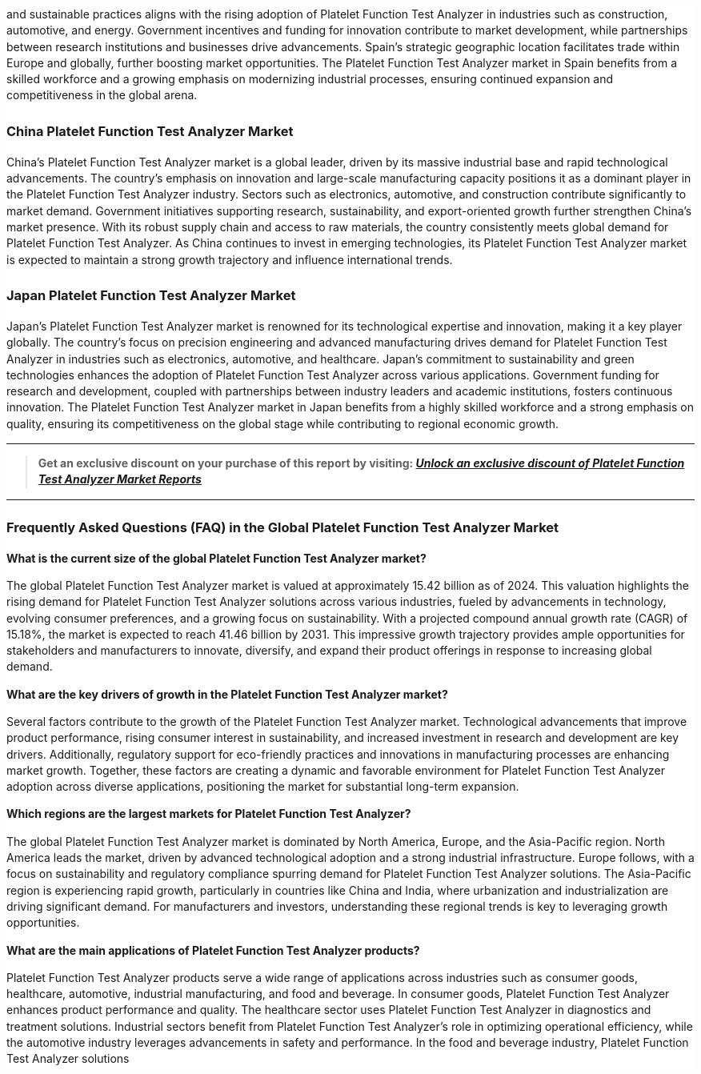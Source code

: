 and sustainable practices aligns with the rising adoption of Platelet Function Test Analyzer in industries such as construction, automotive, and energy. Government incentives and funding for innovation contribute to market development, while partnerships between research institutions and businesses drive advancements. Spain&rsquo;s strategic geographic location facilitates trade within Europe and globally, further boosting market opportunities. The Platelet Function Test Analyzer market in Spain benefits from a skilled workforce and a growing emphasis on modernizing industrial processes, ensuring continued expansion and competitiveness in the global arena.</p><h3>China Platelet Function Test Analyzer Market</h3><p>China&rsquo;s Platelet Function Test Analyzer market is a global leader, driven by its massive industrial base and rapid technological advancements. The country&rsquo;s emphasis on innovation and large-scale manufacturing capacity positions it as a dominant player in the Platelet Function Test Analyzer industry. Sectors such as electronics, automotive, and construction contribute significantly to market demand. Government initiatives supporting research, sustainability, and export-oriented growth further strengthen China&rsquo;s market presence. With its robust supply chain and access to raw materials, the country consistently meets global demand for Platelet Function Test Analyzer. As China continues to invest in emerging technologies, its Platelet Function Test Analyzer market is expected to maintain a strong growth trajectory and influence international trends.</p><h3>Japan Platelet Function Test Analyzer Market</h3><p>Japan&rsquo;s Platelet Function Test Analyzer market is renowned for its technological expertise and innovation, making it a key player globally. The country&rsquo;s focus on precision engineering and advanced manufacturing drives demand for Platelet Function Test Analyzer in industries such as electronics, automotive, and healthcare. Japan&rsquo;s commitment to sustainability and green technologies enhances the adoption of Platelet Function Test Analyzer across various applications. Government funding for research and development, coupled with partnerships between industry leaders and academic institutions, fosters continuous innovation. The Platelet Function Test Analyzer market in Japan benefits from a highly skilled workforce and a strong emphasis on quality, ensuring its competitiveness on the global stage while contributing to regional economic growth.</p><hr /><blockquote><p><strong>Get an exclusive discount on your purchase of this report by visiting: <em><a href="://marketresearchpulse.com/ask-for-discount/18210?utm_source=Github&amp;utm_medium=023">Unlock an exclusive discount of Platelet Function Test Analyzer Market Reports</a></em>&nbsp;</strong></p></blockquote><hr /><h3>Frequently Asked Questions (FAQ) in the Global Platelet Function Test Analyzer Market</h3><p><strong>What is the current size of the global Platelet Function Test Analyzer market?</strong></p><p>The global Platelet Function Test Analyzer market is valued at approximately 15.42 billion as of 2024. This valuation highlights the rising demand for Platelet Function Test Analyzer solutions across various industries, fueled by advancements in technology, evolving consumer preferences, and a growing focus on sustainability. With a projected compound annual growth rate (CAGR) of 15.18%, the market is expected to reach 41.46 billion by 2031. This impressive growth trajectory provides ample opportunities for stakeholders and manufacturers to innovate, diversify, and expand their product offerings in response to increasing global demand.</p><p><strong>What are the key drivers of growth in the Platelet Function Test Analyzer market?</strong></p><p>Several factors contribute to the growth of the Platelet Function Test Analyzer market. Technological advancements that improve product performance, rising consumer interest in sustainability, and increased investment in research and development are key drivers. Additionally, regulatory support for eco-friendly practices and innovations in manufacturing processes are enhancing market growth. Together, these factors are creating a dynamic and favorable environment for Platelet Function Test Analyzer adoption across diverse applications, positioning the market for substantial long-term expansion.</p><p><strong>Which regions are the largest markets for Platelet Function Test Analyzer?</strong></p><p>The global Platelet Function Test Analyzer market is dominated by North America, Europe, and the Asia-Pacific region. North America leads the market, driven by advanced technological adoption and a strong industrial infrastructure. Europe follows, with a focus on sustainability and regulatory compliance spurring demand for Platelet Function Test Analyzer solutions. The Asia-Pacific region is experiencing rapid growth, particularly in countries like China and India, where urbanization and industrialization are driving significant demand. For manufacturers and investors, understanding these regional trends is key to leveraging growth opportunities.</p><p><strong>What are the main applications of Platelet Function Test Analyzer products?</strong></p><p>Platelet Function Test Analyzer products serve a wide range of applications across industries such as consumer goods, healthcare, automotive, industrial manufacturing, and food and beverage. In consumer goods, Platelet Function Test Analyzer enhances product performance and quality. The healthcare sector uses Platelet Function Test Analyzer in diagnostics and treatment solutions. Industrial sectors benefit from Platelet Function Test Analyzer&rsquo;s role in optimizing operational efficiency, while the automotive industry leverages advancements in safety and performance. In the food and beverage industry, Platelet Function Test Analyzer solutions